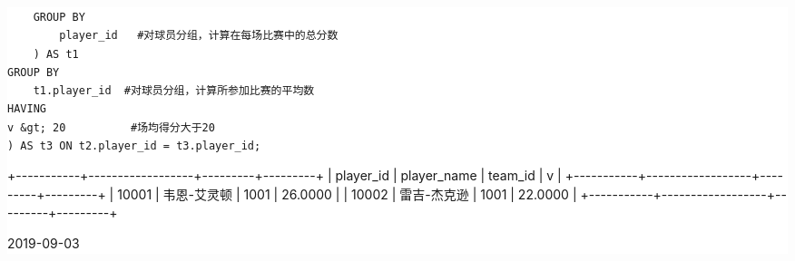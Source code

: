		GROUP BY
			player_id   #对球员分组，计算在每场比赛中的总分数
		) AS t1 
	GROUP BY
		t1.player_id  #对球员分组，计算所参加比赛的平均数
	HAVING
	v &gt; 20          #场均得分大于20
	) AS t3 ON t2.player_id = t3.player_id;

+-----------+------------------+---------+---------+
| player_id | player_name      | team_id | v       |
+-----------+------------------+---------+---------+
|     10001 | 韦恩-艾灵顿      |    1001 | 26.0000 |
|     10002 | 雷吉-杰克逊      |    1001 | 22.0000 |
+-----------+------------------+---------+---------+

</p>2019-09-03</li><br/>
</ul>